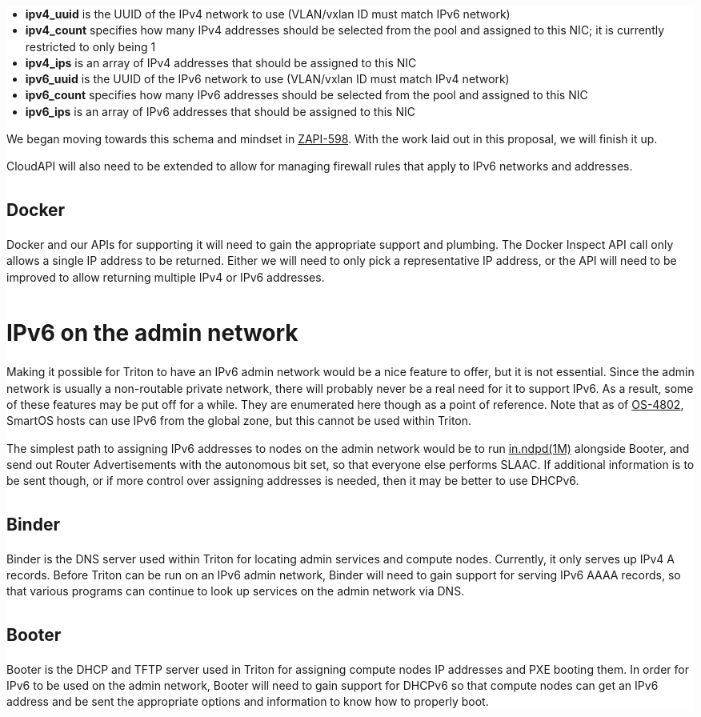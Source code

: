 - **ipv4\_uuid** is the UUID of the IPv4 network to use (VLAN/vxlan ID must match IPv6 network)
- **ipv4\_count** specifies how many IPv4 addresses should be selected from the pool and assigned to this NIC; it is currently restricted to only being 1 
- **ipv4\_ips** is an array of IPv4 addresses that should be assigned to this NIC
- **ipv6\_uuid** is the UUID of the IPv6 network to use (VLAN/vxlan ID must match IPv4 network)
- **ipv6\_count** specifies how many IPv6 addresses should be selected from the pool and assigned to this NIC
- **ipv6\_ips** is an array of IPv6 addresses that should be assigned to this NIC

We began moving towards this schema and mindset in [ZAPI-598]. With the work
laid out in this proposal, we will finish it up.

CloudAPI will also need to be extended to allow for managing firewall rules that
apply to IPv6 networks and addresses.

## Docker

Docker and our APIs for supporting it will need to gain the appropriate support
and plumbing. The Docker Inspect API call only allows a single IP address to be
returned. Either we will need to only pick a representative IP address, or the
API will need to be improved to allow returning multiple IPv4 or IPv6 addresses.

# IPv6 on the admin network

Making it possible for Triton to have an IPv6 admin network would be a nice feature
to offer, but it is not essential. Since the admin network is usually a
non-routable private network, there will probably never be a real need for it to
support IPv6. As a result, some of these features may be put off for a while.
They are enumerated here though as a point of reference. Note that as of
[OS-4802], SmartOS hosts can use IPv6 from the global zone, but this cannot be
used within Triton.

The simplest path to assigning IPv6 addresses to nodes on the admin network
would be to run [in.ndpd(1M)] alongside Booter, and send out Router
Advertisements with the autonomous bit set, so that everyone else performs
SLAAC. If additional information is to be sent though, or if more control over
assigning addresses is needed, then it may be better to use DHCPv6.

## Binder

Binder is the DNS server used within Triton for locating admin services and compute
nodes. Currently, it only serves up IPv4 A records. Before Triton can be run on an
IPv6 admin network, Binder will need to gain support for serving IPv6 AAAA
records, so that various programs can continue to look up services on the admin
network via DNS.

## Booter

Booter is the DHCP and TFTP server used in Triton for assigning compute nodes IP
addresses and PXE booting them. In order for IPv6 to be used on the admin
network, Booter will need to gain support for DHCPv6 so that compute nodes can
get an IPv6 address and be sent the appropriate options and information to know
how to properly boot.


[in.ndpd(1M)]: https://smartos.org/man/1M/in.ndpd
[ipf(1M)]: https://smartos.org/man/1M/ipf
[ipnat(1M)]: https://smartos.org/man/1M/ipnat
[fwadm(1M)]: https://smartos.org/man/1M/fwadm
[imgadm(1M)]: https://smartos.org/man/1M/imgadm
[mdata-get(1M)]: https://smartos.org/man/1M/mdata-get
[vmadm(1M)]: https://smartos.org/man/1M/vmadm
[zonecfg(1M)]: https://smartos.org/man/1M/zonecfg
[ipf(4)]: https://smartos.org/man/4/ipf
[fwrule(5)]: https://smartos.org/man/5/fwrule
[ipfilter(5)]: https://smartos.org/man/5/ipfilter
[OS-2994]: https://smartos.org/bugview/OS-2994
[OS-4582]: https://smartos.org/bugview/OS-4582
[OS-4741]: https://smartos.org/bugview/OS-4741
[OS-4802]: https://smartos.org/bugview/OS-4802
[FWAPI-212]: https://smartos.org/bugview/FWAPI-212
[FWAPI-225]: https://smartos.org/bugview/FWAPI-225
[NAPI-308]: https://devhub.joyent.com/jira/browse/NAPI-308
[NAPI-395]: https://devhub.joyent.com/jira/browse/NAPI-395
[NAPI-414]: https://devhub.joyent.com/jira/browse/NAPI-414
[ZAPI-598]: https://smartos.org/bugview/ZAPI-598
[RFC 4193]: https://tools.ietf.org/html/rfc4193
[RFD 1]: ../0001
[RFD 32]: ../0032